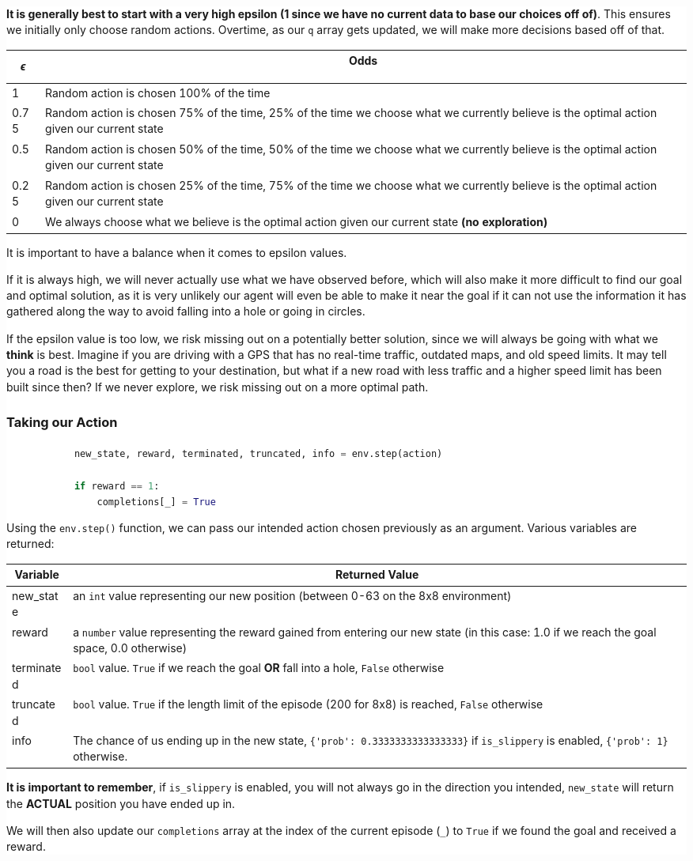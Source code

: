 **It is generally best to start with a very high epsilon (1 since we have no current data to base our choices off of)**. This ensures we initially only choose random actions. Overtime, as our `q` array gets updated, we will make more decisions based off of that.

|$$\epsilon$$|Odds|
|---------|-----------|
|1|Random action is chosen 100% of the time|
|0.75|Random action is chosen 75% of the time, 25% of the time we choose what we currently believe is the optimal action given our current state|
|0.5|Random action is chosen 50% of the time, 50% of the time we choose what we currently believe is the optimal action given our current state|
|0.25|Random action is chosen 25% of the time, 75% of the time we choose what we currently believe is the optimal action given our current state|
|0|We always choose what we believe is the optimal action given our current state **(no exploration)**|

It is important to have a balance when it comes to epsilon values. 

If it is always high, we will never actually use what we have observed before, which will also make it more difficult to find our goal and optimal solution, as it is very unlikely our agent will even be able to make it near the goal if it can not use the information it has gathered along the way to avoid falling into a hole or going in circles.

If the epsilon value is too low, we risk missing out on a potentially better solution, since we will always be going with what we **think** is best. Imagine if you are driving with a GPS that has no real-time traffic, outdated maps, and old speed limits. It may tell you a road is the best for getting to your destination, but what if a new road with less traffic and a higher speed limit has been built since then? If we never explore, we risk missing out on a more optimal path.

### Taking our Action
```python
            new_state, reward, terminated, truncated, info = env.step(action)

            if reward == 1:
                completions[_] = True
```

Using the `env.step()` function, we can pass our intended action chosen previously as an argument. Various variables are returned:

|Variable|Returned Value|
|---------|-----------|
|new_state|an `int` value representing our new position (between 0-63 on the 8x8 environment)|
|reward|a `number` value representing the reward gained from entering our new state (in this case: 1.0 if we reach the goal space, 0.0 otherwise)|
|terminated|`bool` value. `True` if we reach the goal **OR** fall into a hole, `False` otherwise|
|truncated|`bool` value. `True` if the length limit of the episode (200 for 8x8) is reached, `False` otherwise|
|info|The chance of us ending up in the new state, `{'prob': 0.3333333333333333}` if `is_slippery` is enabled, `{'prob': 1}` otherwise.|

**It is important to remember**, if `is_slippery` is enabled, you will not always go in the direction you intended, `new_state` will return the **ACTUAL** position you have ended up in.

We will then also update our `completions` array at the index of the current episode (`_`) to `True` if we found the goal and received a reward.
